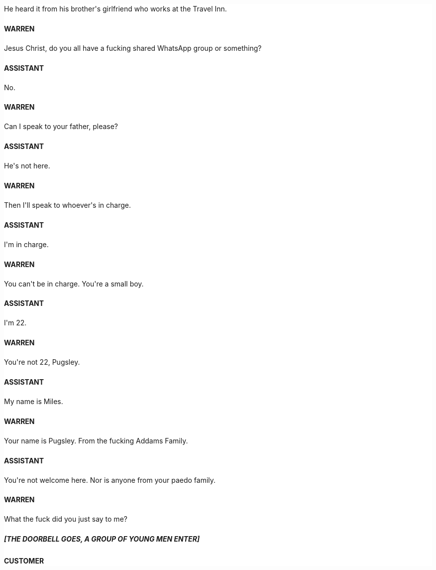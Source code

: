 He heard it from his brother's girlfriend who works at the Travel Inn. 

#### WARREN

Jesus Christ, do you all have a fucking shared WhatsApp group or something? 

#### ASSISTANT

No.

#### WARREN

Can I speak to your father, please?

#### ASSISTANT

He's not here.

#### WARREN

Then I'll speak to whoever's in charge. 

#### ASSISTANT

I'm in charge. 

#### WARREN

You can't be in charge. You're a small boy. 

#### ASSISTANT

I'm 22.

#### WARREN

You're not 22, Pugsley. 

#### ASSISTANT

My name is Miles. 

#### WARREN

Your name is Pugsley. From the fucking Addams Family. 

#### ASSISTANT

You're not welcome here. Nor is anyone from your paedo family.  

#### WARREN

What the fuck did you just say to me? 

##### [THE DOORBELL GOES, A GROUP OF YOUNG MEN ENTER]

#### CUSTOMER
